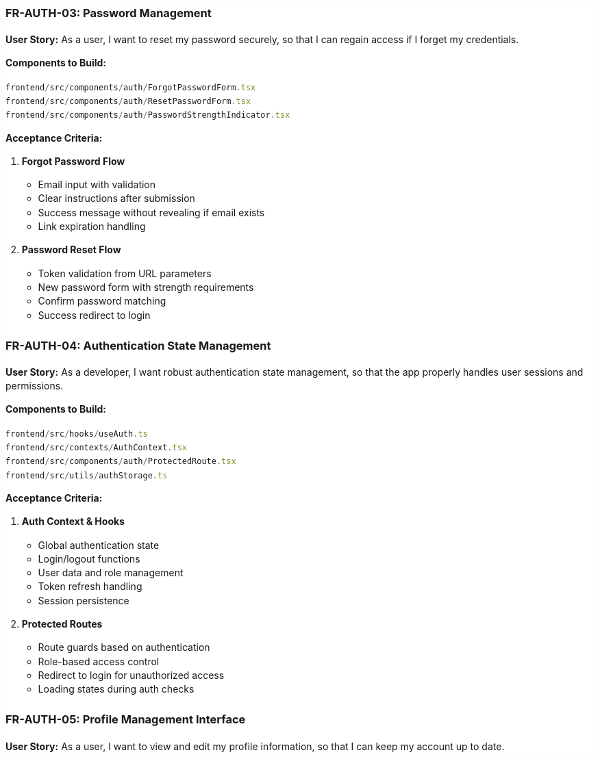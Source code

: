 ### **FR-AUTH-03: Password Management**
**User Story:** As a user, I want to reset my password securely, so that I can regain access if I forget my credentials.

**Components to Build:**
```typescript
frontend/src/components/auth/ForgotPasswordForm.tsx
frontend/src/components/auth/ResetPasswordForm.tsx
frontend/src/components/auth/PasswordStrengthIndicator.tsx
```

**Acceptance Criteria:**
1. **Forgot Password Flow**
   - Email input with validation
   - Clear instructions after submission
   - Success message without revealing if email exists
   - Link expiration handling

2. **Password Reset Flow**
   - Token validation from URL parameters
   - New password form with strength requirements
   - Confirm password matching
   - Success redirect to login

### **FR-AUTH-04: Authentication State Management**
**User Story:** As a developer, I want robust authentication state management, so that the app properly handles user sessions and permissions.

**Components to Build:**
```typescript
frontend/src/hooks/useAuth.ts
frontend/src/contexts/AuthContext.tsx
frontend/src/components/auth/ProtectedRoute.tsx
frontend/src/utils/authStorage.ts
```

**Acceptance Criteria:**
1. **Auth Context & Hooks**
   - Global authentication state
   - Login/logout functions
   - User data and role management
   - Token refresh handling
   - Session persistence

2. **Protected Routes**
   - Route guards based on authentication
   - Role-based access control
   - Redirect to login for unauthorized access
   - Loading states during auth checks

### **FR-AUTH-05: Profile Management Interface**
**User Story:** As a user, I want to view and edit my profile information, so that I can keep my account up to date.
